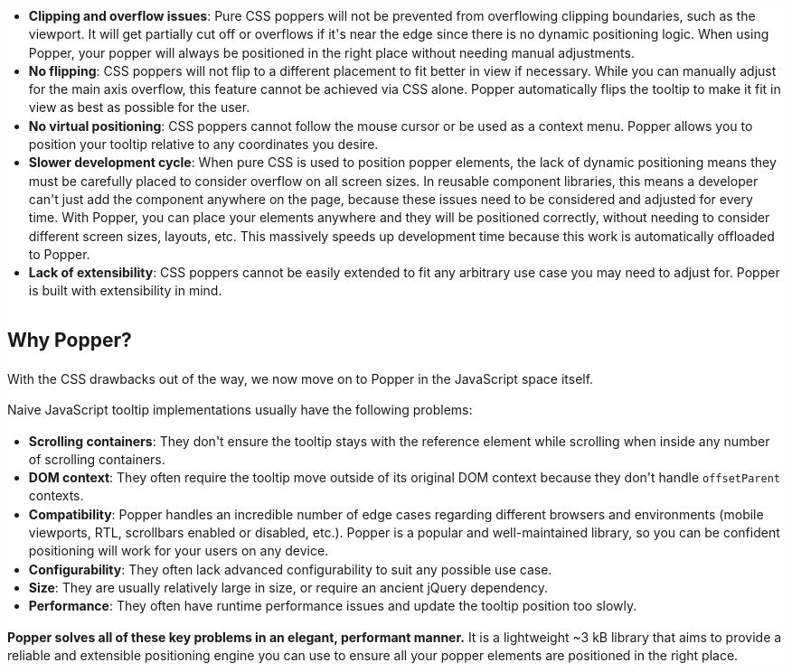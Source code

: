- **Clipping and overflow issues**: Pure CSS poppers will not be prevented from overflowing clipping boundaries, such as
  the viewport. It will get partially cut off or overflows if it's near the edge since there is no dynamic positioning
  logic. When using Popper, your popper will always be positioned in the right place without needing manual adjustments.
- **No flipping**: CSS poppers will not flip to a different placement to fit better in view if necessary. While you can
  manually adjust for the main axis overflow, this feature cannot be achieved via CSS alone. Popper automatically flips
  the tooltip to make it fit in view as best as possible for the user.
- **No virtual positioning**: CSS poppers cannot follow the mouse cursor or be used as a context menu. Popper allows you
  to position your tooltip relative to any coordinates you desire.
- **Slower development cycle**: When pure CSS is used to position popper elements, the lack of dynamic positioning means
  they must be carefully placed to consider overflow on all screen sizes. In reusable component libraries, this means a
  developer can't just add the component anywhere on the page, because these issues need to be considered and adjusted
  for every time. With Popper, you can place your elements anywhere and they will be positioned correctly, without
  needing to consider different screen sizes, layouts, etc. This massively speeds up development time because this work
  is automatically offloaded to Popper.
- **Lack of extensibility**: CSS poppers cannot be easily extended to fit any arbitrary use case you may need to adjust
  for. Popper is built with extensibility in mind.

## Why Popper?

With the CSS drawbacks out of the way, we now move on to Popper in the JavaScript space itself.

Naive JavaScript tooltip implementations usually have the following problems:

- **Scrolling containers**: They don't ensure the tooltip stays with the reference element while scrolling when inside
  any number of scrolling containers.
- **DOM context**: They often require the tooltip move outside of its original DOM context because they don't handle
  `offsetParent` contexts.
- **Compatibility**: Popper handles an incredible number of edge cases regarding different browsers and environments
  (mobile viewports, RTL, scrollbars enabled or disabled, etc.). Popper is a popular and well-maintained library, so you
  can be confident positioning will work for your users on any device.
- **Configurability**: They often lack advanced configurability to suit any possible use case.
- **Size**: They are usually relatively large in size, or require an ancient jQuery dependency.
- **Performance**: They often have runtime performance issues and update the tooltip position too slowly.

**Popper solves all of these key problems in an elegant, performant manner.** It is a lightweight ~3 kB library that
aims to provide a reliable and extensible positioning engine you can use to ensure all your popper elements are
positioned in the right place.
